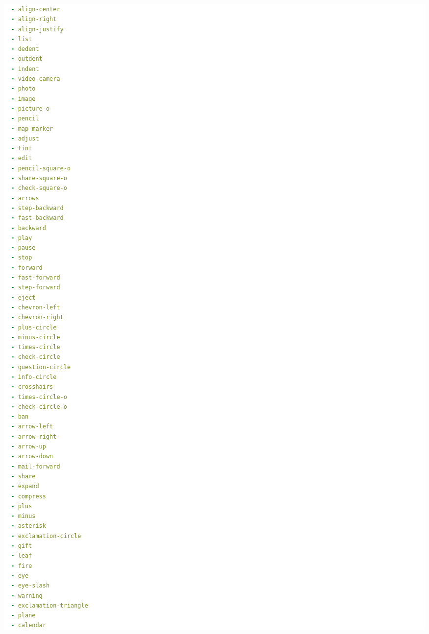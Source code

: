 ```yaml
  - align-center
  - align-right
  - align-justify
  - list
  - dedent
  - outdent
  - indent
  - video-camera
  - photo
  - image
  - picture-o
  - pencil
  - map-marker
  - adjust
  - tint
  - edit
  - pencil-square-o
  - share-square-o
  - check-square-o
  - arrows
  - step-backward
  - fast-backward
  - backward
  - play
  - pause
  - stop
  - forward
  - fast-forward
  - step-forward
  - eject
  - chevron-left
  - chevron-right
  - plus-circle
  - minus-circle
  - times-circle
  - check-circle
  - question-circle
  - info-circle
  - crosshairs
  - times-circle-o
  - check-circle-o
  - ban
  - arrow-left
  - arrow-right
  - arrow-up
  - arrow-down
  - mail-forward
  - share
  - expand
  - compress
  - plus
  - minus
  - asterisk
  - exclamation-circle
  - gift
  - leaf
  - fire
  - eye
  - eye-slash
  - warning
  - exclamation-triangle
  - plane
  - calendar
```